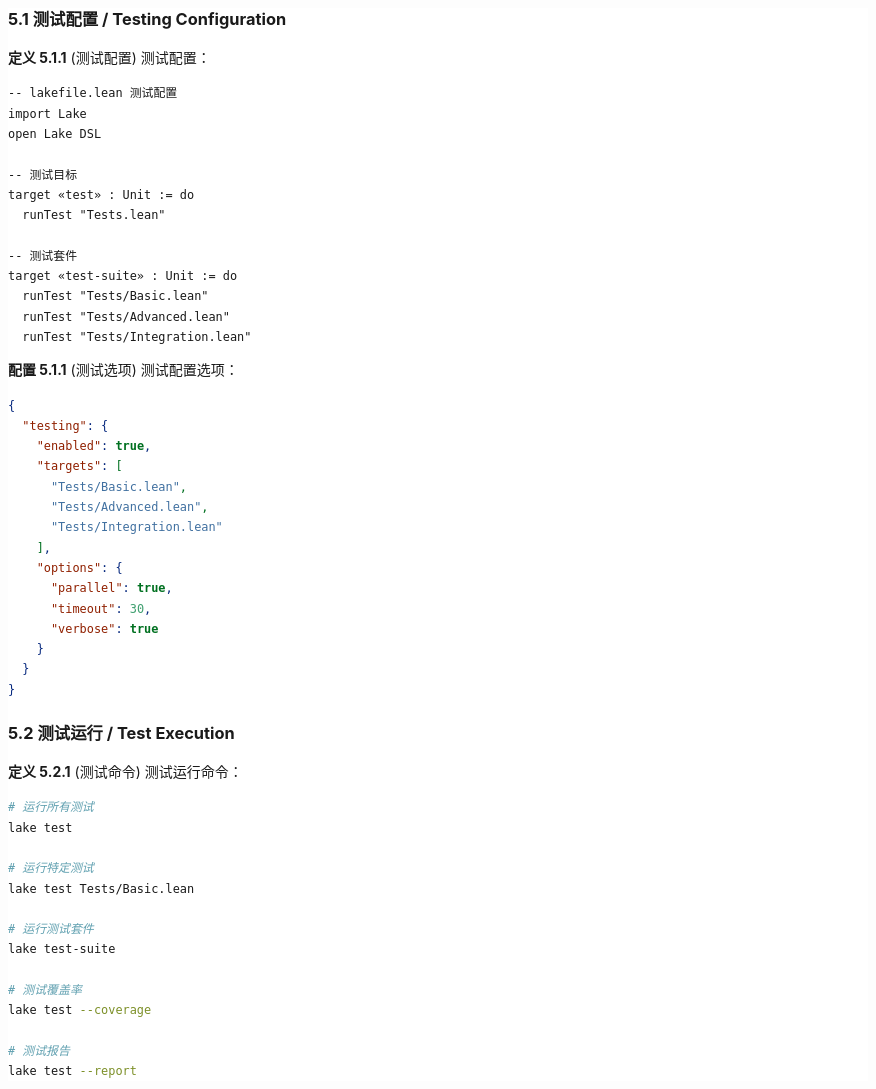 ### 5.1 测试配置 / Testing Configuration

**定义 5.1.1** (测试配置) 测试配置：

```lean
-- lakefile.lean 测试配置
import Lake
open Lake DSL

-- 测试目标
target «test» : Unit := do
  runTest "Tests.lean"

-- 测试套件
target «test-suite» : Unit := do
  runTest "Tests/Basic.lean"
  runTest "Tests/Advanced.lean"
  runTest "Tests/Integration.lean"
```

**配置 5.1.1** (测试选项) 测试配置选项：

```json
{
  "testing": {
    "enabled": true,
    "targets": [
      "Tests/Basic.lean",
      "Tests/Advanced.lean",
      "Tests/Integration.lean"
    ],
    "options": {
      "parallel": true,
      "timeout": 30,
      "verbose": true
    }
  }
}
```

### 5.2 测试运行 / Test Execution

**定义 5.2.1** (测试命令) 测试运行命令：

```bash
# 运行所有测试
lake test

# 运行特定测试
lake test Tests/Basic.lean

# 运行测试套件
lake test-suite

# 测试覆盖率
lake test --coverage

# 测试报告
lake test --report
```
